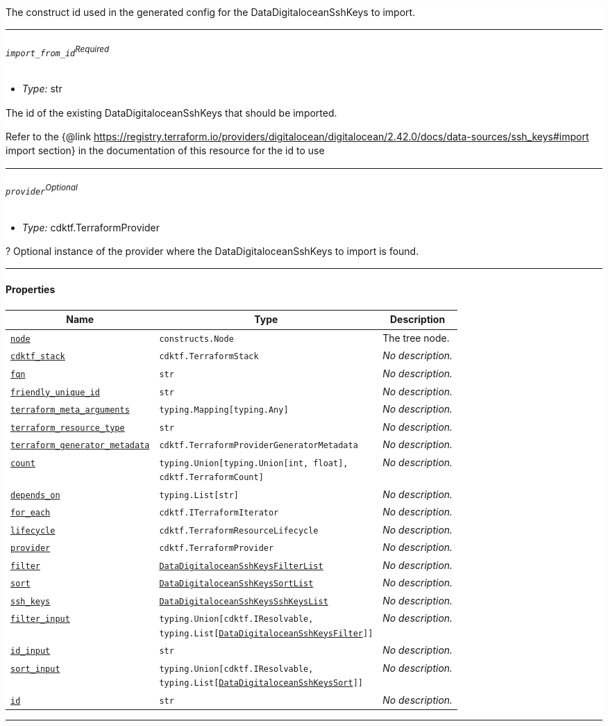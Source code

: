 The construct id used in the generated config for the DataDigitaloceanSshKeys to import.

---

###### `import_from_id`<sup>Required</sup> <a name="import_from_id" id="@cdktf/provider-digitalocean.dataDigitaloceanSshKeys.DataDigitaloceanSshKeys.generateConfigForImport.parameter.importFromId"></a>

- *Type:* str

The id of the existing DataDigitaloceanSshKeys that should be imported.

Refer to the {@link https://registry.terraform.io/providers/digitalocean/digitalocean/2.42.0/docs/data-sources/ssh_keys#import import section} in the documentation of this resource for the id to use

---

###### `provider`<sup>Optional</sup> <a name="provider" id="@cdktf/provider-digitalocean.dataDigitaloceanSshKeys.DataDigitaloceanSshKeys.generateConfigForImport.parameter.provider"></a>

- *Type:* cdktf.TerraformProvider

? Optional instance of the provider where the DataDigitaloceanSshKeys to import is found.

---

#### Properties <a name="Properties" id="Properties"></a>

| **Name** | **Type** | **Description** |
| --- | --- | --- |
| <code><a href="#@cdktf/provider-digitalocean.dataDigitaloceanSshKeys.DataDigitaloceanSshKeys.property.node">node</a></code> | <code>constructs.Node</code> | The tree node. |
| <code><a href="#@cdktf/provider-digitalocean.dataDigitaloceanSshKeys.DataDigitaloceanSshKeys.property.cdktfStack">cdktf_stack</a></code> | <code>cdktf.TerraformStack</code> | *No description.* |
| <code><a href="#@cdktf/provider-digitalocean.dataDigitaloceanSshKeys.DataDigitaloceanSshKeys.property.fqn">fqn</a></code> | <code>str</code> | *No description.* |
| <code><a href="#@cdktf/provider-digitalocean.dataDigitaloceanSshKeys.DataDigitaloceanSshKeys.property.friendlyUniqueId">friendly_unique_id</a></code> | <code>str</code> | *No description.* |
| <code><a href="#@cdktf/provider-digitalocean.dataDigitaloceanSshKeys.DataDigitaloceanSshKeys.property.terraformMetaArguments">terraform_meta_arguments</a></code> | <code>typing.Mapping[typing.Any]</code> | *No description.* |
| <code><a href="#@cdktf/provider-digitalocean.dataDigitaloceanSshKeys.DataDigitaloceanSshKeys.property.terraformResourceType">terraform_resource_type</a></code> | <code>str</code> | *No description.* |
| <code><a href="#@cdktf/provider-digitalocean.dataDigitaloceanSshKeys.DataDigitaloceanSshKeys.property.terraformGeneratorMetadata">terraform_generator_metadata</a></code> | <code>cdktf.TerraformProviderGeneratorMetadata</code> | *No description.* |
| <code><a href="#@cdktf/provider-digitalocean.dataDigitaloceanSshKeys.DataDigitaloceanSshKeys.property.count">count</a></code> | <code>typing.Union[typing.Union[int, float], cdktf.TerraformCount]</code> | *No description.* |
| <code><a href="#@cdktf/provider-digitalocean.dataDigitaloceanSshKeys.DataDigitaloceanSshKeys.property.dependsOn">depends_on</a></code> | <code>typing.List[str]</code> | *No description.* |
| <code><a href="#@cdktf/provider-digitalocean.dataDigitaloceanSshKeys.DataDigitaloceanSshKeys.property.forEach">for_each</a></code> | <code>cdktf.ITerraformIterator</code> | *No description.* |
| <code><a href="#@cdktf/provider-digitalocean.dataDigitaloceanSshKeys.DataDigitaloceanSshKeys.property.lifecycle">lifecycle</a></code> | <code>cdktf.TerraformResourceLifecycle</code> | *No description.* |
| <code><a href="#@cdktf/provider-digitalocean.dataDigitaloceanSshKeys.DataDigitaloceanSshKeys.property.provider">provider</a></code> | <code>cdktf.TerraformProvider</code> | *No description.* |
| <code><a href="#@cdktf/provider-digitalocean.dataDigitaloceanSshKeys.DataDigitaloceanSshKeys.property.filter">filter</a></code> | <code><a href="#@cdktf/provider-digitalocean.dataDigitaloceanSshKeys.DataDigitaloceanSshKeysFilterList">DataDigitaloceanSshKeysFilterList</a></code> | *No description.* |
| <code><a href="#@cdktf/provider-digitalocean.dataDigitaloceanSshKeys.DataDigitaloceanSshKeys.property.sort">sort</a></code> | <code><a href="#@cdktf/provider-digitalocean.dataDigitaloceanSshKeys.DataDigitaloceanSshKeysSortList">DataDigitaloceanSshKeysSortList</a></code> | *No description.* |
| <code><a href="#@cdktf/provider-digitalocean.dataDigitaloceanSshKeys.DataDigitaloceanSshKeys.property.sshKeys">ssh_keys</a></code> | <code><a href="#@cdktf/provider-digitalocean.dataDigitaloceanSshKeys.DataDigitaloceanSshKeysSshKeysList">DataDigitaloceanSshKeysSshKeysList</a></code> | *No description.* |
| <code><a href="#@cdktf/provider-digitalocean.dataDigitaloceanSshKeys.DataDigitaloceanSshKeys.property.filterInput">filter_input</a></code> | <code>typing.Union[cdktf.IResolvable, typing.List[<a href="#@cdktf/provider-digitalocean.dataDigitaloceanSshKeys.DataDigitaloceanSshKeysFilter">DataDigitaloceanSshKeysFilter</a>]]</code> | *No description.* |
| <code><a href="#@cdktf/provider-digitalocean.dataDigitaloceanSshKeys.DataDigitaloceanSshKeys.property.idInput">id_input</a></code> | <code>str</code> | *No description.* |
| <code><a href="#@cdktf/provider-digitalocean.dataDigitaloceanSshKeys.DataDigitaloceanSshKeys.property.sortInput">sort_input</a></code> | <code>typing.Union[cdktf.IResolvable, typing.List[<a href="#@cdktf/provider-digitalocean.dataDigitaloceanSshKeys.DataDigitaloceanSshKeysSort">DataDigitaloceanSshKeysSort</a>]]</code> | *No description.* |
| <code><a href="#@cdktf/provider-digitalocean.dataDigitaloceanSshKeys.DataDigitaloceanSshKeys.property.id">id</a></code> | <code>str</code> | *No description.* |

---